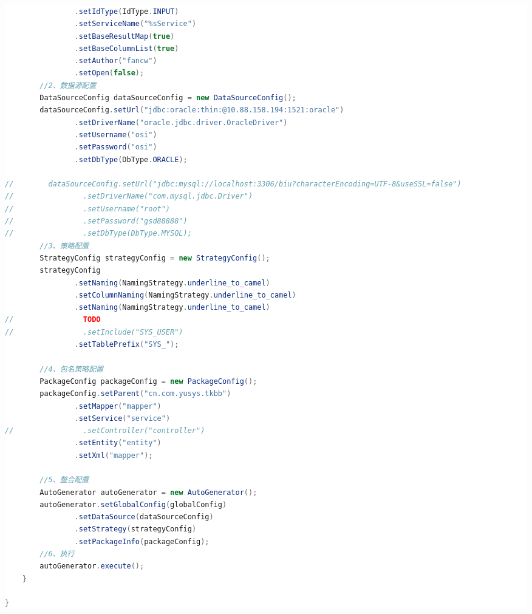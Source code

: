 ```java
                .setIdType(IdType.INPUT)
                .setServiceName("%sService")
                .setBaseResultMap(true)
                .setBaseColumnList(true)
                .setAuthor("fancw")
                .setOpen(false);
        //2、数据源配置
        DataSourceConfig dataSourceConfig = new DataSourceConfig();
        dataSourceConfig.setUrl("jdbc:oracle:thin:@10.88.158.194:1521:oracle")
                .setDriverName("oracle.jdbc.driver.OracleDriver")
                .setUsername("osi")
                .setPassword("osi")
                .setDbType(DbType.ORACLE);

//        dataSourceConfig.setUrl("jdbc:mysql://localhost:3306/biu?characterEncoding=UTF-8&useSSL=false")
//                .setDriverName("com.mysql.jdbc.Driver")
//                .setUsername("root")
//                .setPassword("gsd88888")
//                .setDbType(DbType.MYSQL);
        //3、策略配置
        StrategyConfig strategyConfig = new StrategyConfig();
        strategyConfig
                .setNaming(NamingStrategy.underline_to_camel)
                .setColumnNaming(NamingStrategy.underline_to_camel)
                .setNaming(NamingStrategy.underline_to_camel)
//                TODO
//                .setInclude("SYS_USER")
                .setTablePrefix("SYS_");

        //4、包名策略配置
        PackageConfig packageConfig = new PackageConfig();
        packageConfig.setParent("cn.com.yusys.tkbb")
                .setMapper("mapper")
                .setService("service")
//                .setController("controller")
                .setEntity("entity")
                .setXml("mapper");

        //5、整合配置
        AutoGenerator autoGenerator = new AutoGenerator();
        autoGenerator.setGlobalConfig(globalConfig)
                .setDataSource(dataSourceConfig)
                .setStrategy(strategyConfig)
                .setPackageInfo(packageConfig);
        //6、执行
        autoGenerator.execute();
    }

}
```
